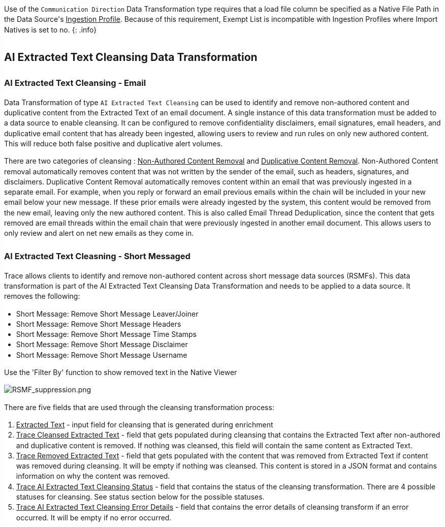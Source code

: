 Use of the `Communication Direction` Data Transformation type requires that a load file column be specified as a Native File Path in the Data Source's [Ingestion Profile](#Ingestion-Profiles). Because of this requirement, Exempt List is incompatible with Ingestion Profiles where Import Natives is set to no.
{: .info}

## AI Extracted Text Cleansing Data Transformation

### AI Extracted Text Cleansing - Email

  Data Transformation of type `AI Extracted Text Cleansing` can be used to identify and remove non-authored content and duplicative content from the Extracted Text of an email document. A single instance of this data transformation must be added to a data source to enable cleansing. It can be configured to remove confidentiality disclaimers, email signatures, email headers, and duplicative email content that has already been ingested, allowing users to review and run rules on only new authored content. This will reduce both false positive and duplicative alert volumes.

  There are two categories of cleansing : <u>Non-Authored Content Removal</u> and <u>Duplicative Content Removal</u>. Non-Authored Content removal automatically removes content that was not written by the sender of the email, such as headers, signatures, and disclaimers. Duplicative Content Removal automatically removes content within an email that was previously ingested in a separate email. For example, when you reply or forward an email previous emails within the chain will be included in your new email below your new message. If these prior emails were already ingested by the system, this content would be removed from the new email, leaving only the new authored content. This is also called Email Thread Deduplication, since the content that gets removed are email threads within the email chain that were previously ingested in another email document. This allows users to only review and alert on net new emails as they come in.

### AI Extracted Text Cleasning - Short Messaged

  Trace allows clients to identify and remove non-authored content across short message data sources (RSMFs). This data transformation is part of the AI Extracted Text Cleansing Data Transformation and needs to be applied to a data source. It removes the following:
   - Short Message: Remove Short Message Leaver/Joiner 
   - Short Message: Remove Short Message Headers 
   - Short Message: Remove Short Message Time Stamps 
   - Short Message: Remove Short Message Disclaimer 
   - Short Message: Remove Short Message Username 

 Use the 'Filter By' function to show removed text in the Native Viewer

 ![RSMF_suppression.png](media/data_transforms/RSMF_suppression.png)

  There are five fields that are used through the cleansing transformation process:

  1. <u>Extracted Text</u> - input field for cleansing that is generated during enrichment
  2. <u>Trace Cleansed Extracted Text</u> - field that gets populated during cleansing that contains the Extracted Text after non-authored and duplicative content is removed. If nothing was cleansed, this field will contain the same content as Extracted Text.
  3. <u>Trace Removed Extracted Text</u> - field that gets populated with the content that was removed from Extracted Text if content was removed during cleansing. It will be empty if nothing was cleansed. This content is stored in a JSON format and contains information on why the content was removed.
  4. <u>Trace AI Extracted Text Cleansing Status</u> - field that contains the status of the cleansing transformation. There are 4 possible statuses for cleansing. See status section below for the possible statuses.
  5. <u>Trace AI Extracted Text Cleansing Error Details</u> - field that contains the error details of cleansing transform if an error occurred. It will be empty if no error occurred.
